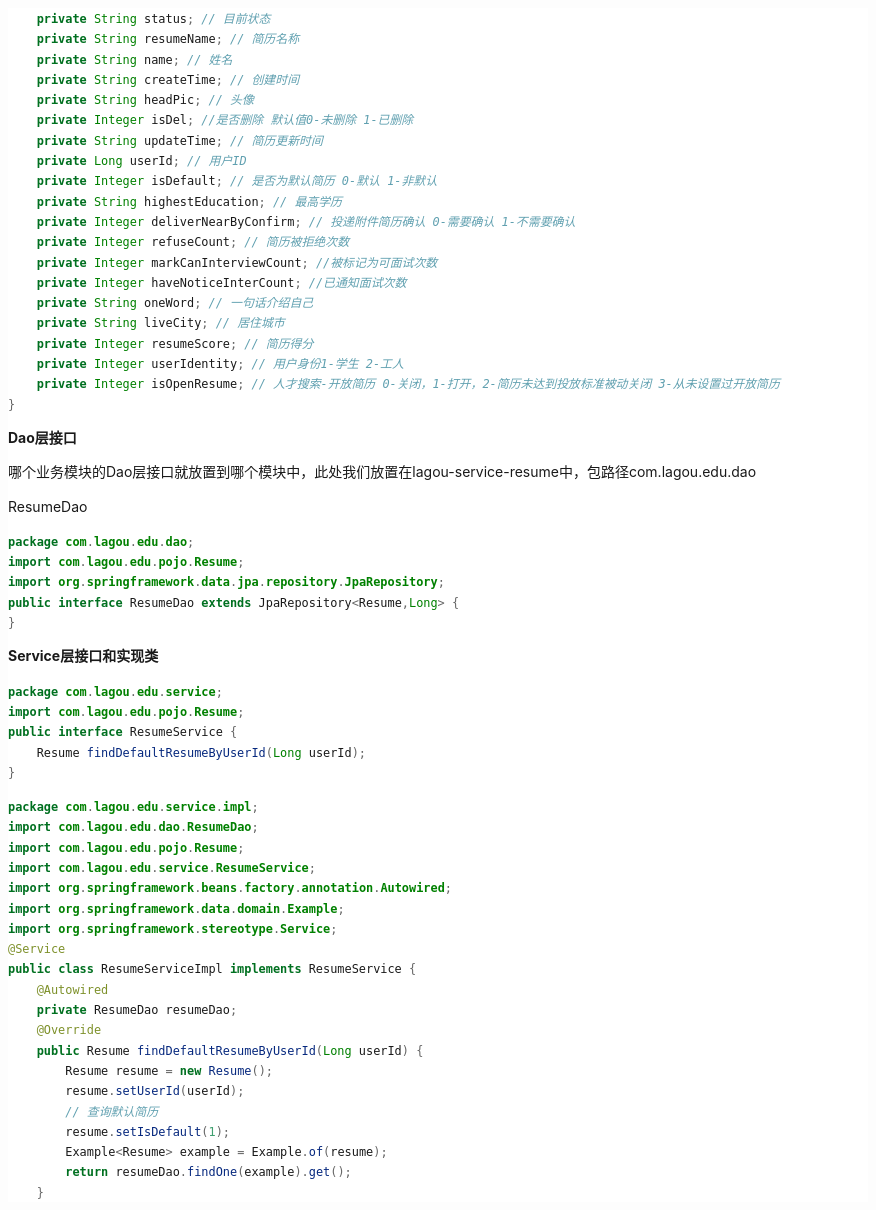 ```java
    private String status; // ⽬前状态
    private String resumeName; // 简历名称
    private String name; // 姓名
    private String createTime; // 创建时间
    private String headPic; // 头像
    private Integer isDel; //是否删除 默认值0-未删除 1-已删除
    private String updateTime; // 简历更新时间
    private Long userId; // ⽤户ID
    private Integer isDefault; // 是否为默认简历 0-默认 1-⾮默认
    private String highestEducation; // 最⾼学历
    private Integer deliverNearByConfirm; // 投递附件简历确认 0-需要确认 1-不需要确认
    private Integer refuseCount; // 简历被拒绝次数
    private Integer markCanInterviewCount; //被标记为可⾯试次数
    private Integer haveNoticeInterCount; //已通知⾯试次数
    private String oneWord; // ⼀句话介绍⾃⼰
    private String liveCity; // 居住城市
    private Integer resumeScore; // 简历得分
    private Integer userIdentity; // ⽤户身份1-学⽣ 2-⼯⼈
    private Integer isOpenResume; // ⼈才搜索-开放简历 0-关闭，1-打开，2-简历未达到投放标准被动关闭 3-从未设置过开放简历
}
```

**Dao层接口**

哪个业务模块的Dao层接口就放置到哪个模块中，此处我们放置在lagou-service-resume中，包路径com.lagou.edu.dao

ResumeDao

```java
package com.lagou.edu.dao;
import com.lagou.edu.pojo.Resume;
import org.springframework.data.jpa.repository.JpaRepository;
public interface ResumeDao extends JpaRepository<Resume,Long> {
}
```

**Service层接口和实现类**

```java
package com.lagou.edu.service;
import com.lagou.edu.pojo.Resume;
public interface ResumeService {
    Resume findDefaultResumeByUserId(Long userId);
}
```

```java
package com.lagou.edu.service.impl;
import com.lagou.edu.dao.ResumeDao;
import com.lagou.edu.pojo.Resume;
import com.lagou.edu.service.ResumeService;
import org.springframework.beans.factory.annotation.Autowired;
import org.springframework.data.domain.Example;
import org.springframework.stereotype.Service;
@Service
public class ResumeServiceImpl implements ResumeService {
    @Autowired
    private ResumeDao resumeDao;
    @Override
    public Resume findDefaultResumeByUserId(Long userId) {
        Resume resume = new Resume();
        resume.setUserId(userId);
        // 查询默认简历
        resume.setIsDefault(1);
        Example<Resume> example = Example.of(resume);
        return resumeDao.findOne(example).get();
    }
```